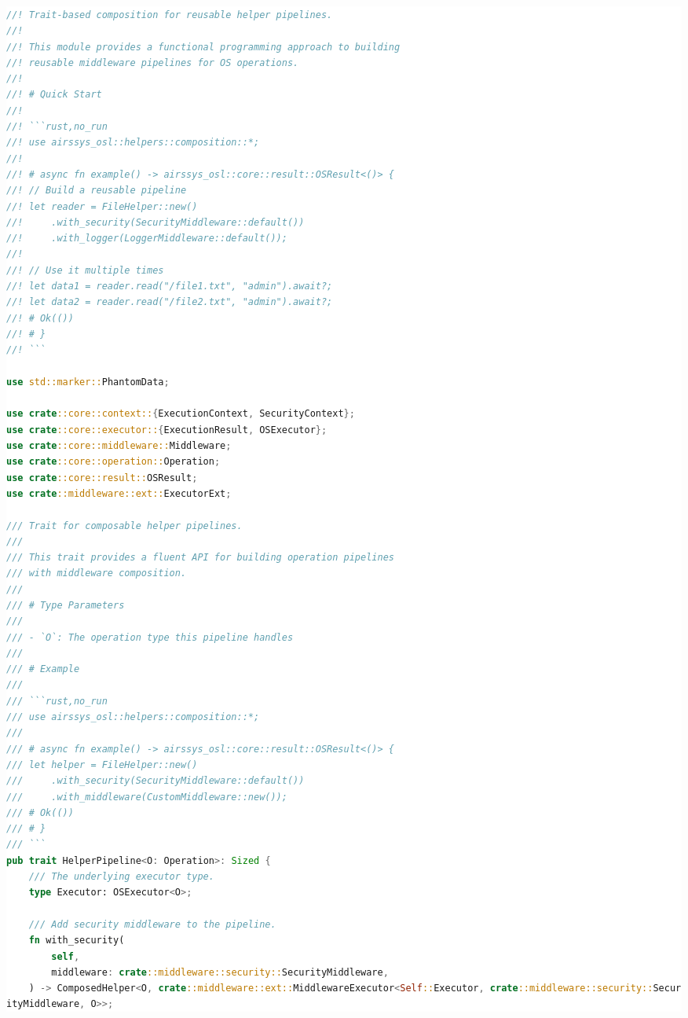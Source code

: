 ```rust
//! Trait-based composition for reusable helper pipelines.
//!
//! This module provides a functional programming approach to building
//! reusable middleware pipelines for OS operations.
//!
//! # Quick Start
//!
//! ```rust,no_run
//! use airssys_osl::helpers::composition::*;
//!
//! # async fn example() -> airssys_osl::core::result::OSResult<()> {
//! // Build a reusable pipeline
//! let reader = FileHelper::new()
//!     .with_security(SecurityMiddleware::default())
//!     .with_logger(LoggerMiddleware::default());
//!
//! // Use it multiple times
//! let data1 = reader.read("/file1.txt", "admin").await?;
//! let data2 = reader.read("/file2.txt", "admin").await?;
//! # Ok(())
//! # }
//! ```

use std::marker::PhantomData;

use crate::core::context::{ExecutionContext, SecurityContext};
use crate::core::executor::{ExecutionResult, OSExecutor};
use crate::core::middleware::Middleware;
use crate::core::operation::Operation;
use crate::core::result::OSResult;
use crate::middleware::ext::ExecutorExt;

/// Trait for composable helper pipelines.
///
/// This trait provides a fluent API for building operation pipelines
/// with middleware composition.
///
/// # Type Parameters
///
/// - `O`: The operation type this pipeline handles
///
/// # Example
///
/// ```rust,no_run
/// use airssys_osl::helpers::composition::*;
///
/// # async fn example() -> airssys_osl::core::result::OSResult<()> {
/// let helper = FileHelper::new()
///     .with_security(SecurityMiddleware::default())
///     .with_middleware(CustomMiddleware::new());
/// # Ok(())
/// # }
/// ```
pub trait HelperPipeline<O: Operation>: Sized {
    /// The underlying executor type.
    type Executor: OSExecutor<O>;

    /// Add security middleware to the pipeline.
    fn with_security(
        self,
        middleware: crate::middleware::security::SecurityMiddleware,
    ) -> ComposedHelper<O, crate::middleware::ext::MiddlewareExecutor<Self::Executor, crate::middleware::security::SecurityMiddleware, O>>;
```